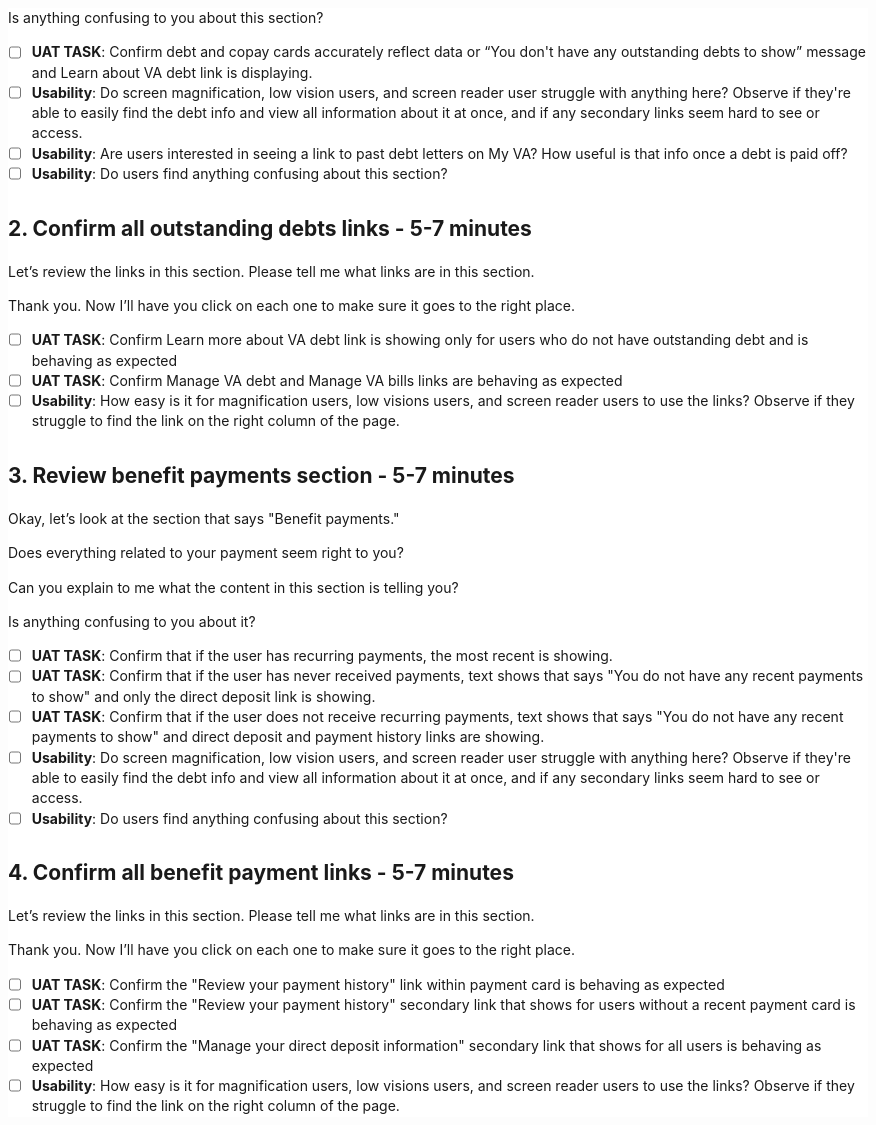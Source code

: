 Is anything confusing to you about this section?

- [ ] **UAT TASK**: Confirm debt and copay cards accurately reflect data or “You don't have any outstanding debts to show” message and Learn about VA debt link is displaying.
- [ ] **Usability**: Do screen magnification, low vision users, and screen reader user struggle with anything here? Observe if they're able to easily find the debt info and view all information about it at once, and if any secondary links seem hard to see or access.
- [ ] **Usability**: Are users interested in seeing a link to past debt letters on My VA? How useful is that info once a debt is paid off?
- [ ] **Usability**: Do users find anything confusing about this section?

## 2. Confirm all outstanding debts links - 5-7 minutes
Let’s review the links in this section. Please tell me what links are in this section.

Thank you. Now I’ll have you click on each one to make sure it goes to the right place.

- [ ] **UAT TASK**: Confirm Learn more about VA debt link is showing only for users who do not have outstanding debt and is behaving as expected
- [ ] **UAT TASK**: Confirm Manage VA debt and Manage VA bills links are behaving as expected
- [ ] **Usability**: How easy is it for magnification users, low visions users, and screen reader users to use the links? Observe if they struggle to find the link on the right column of the page.

## 3. Review benefit payments section - 5-7 minutes
Okay, let’s look at the section that says "Benefit payments."

Does everything related to your payment seem right to you?

Can you explain to me what the content in this section is telling you?

Is anything confusing to you about it?

- [ ] **UAT TASK**: Confirm that if the user has recurring payments, the most recent is showing.
- [ ] **UAT TASK**: Confirm that if the user has never received payments, text shows that says "You do not have any recent payments to show" and only the direct deposit link is showing.
- [ ] **UAT TASK**: Confirm that if the user does not receive recurring payments, text shows that says "You do not have any recent payments to show" and direct deposit and payment history links are showing.
- [ ] **Usability**: Do screen magnification, low vision users, and screen reader user struggle with anything here? Observe if they're able to easily find the debt info and view all information about it at once, and if any secondary links seem hard to see or access.
- [ ] **Usability**: Do users find anything confusing about this section?

## 4. Confirm all benefit payment links - 5-7 minutes

Let’s review the links in this section. Please tell me what links are in this section.

Thank you. Now I’ll have you click on each one to make sure it goes to the right place.

- [ ] **UAT TASK**: Confirm the "Review your payment history" link within payment card is behaving as expected
- [ ] **UAT TASK**: Confirm the "Review your payment history" secondary link that shows for users without a recent payment card is behaving as expected
- [ ] **UAT TASK**: Confirm the "Manage your direct deposit information" secondary link that shows for all users is behaving as expected
- [ ] **Usability**: How easy is it for magnification users, low visions users, and screen reader users to use the links? Observe if they struggle to find the link on the right column of the page.
